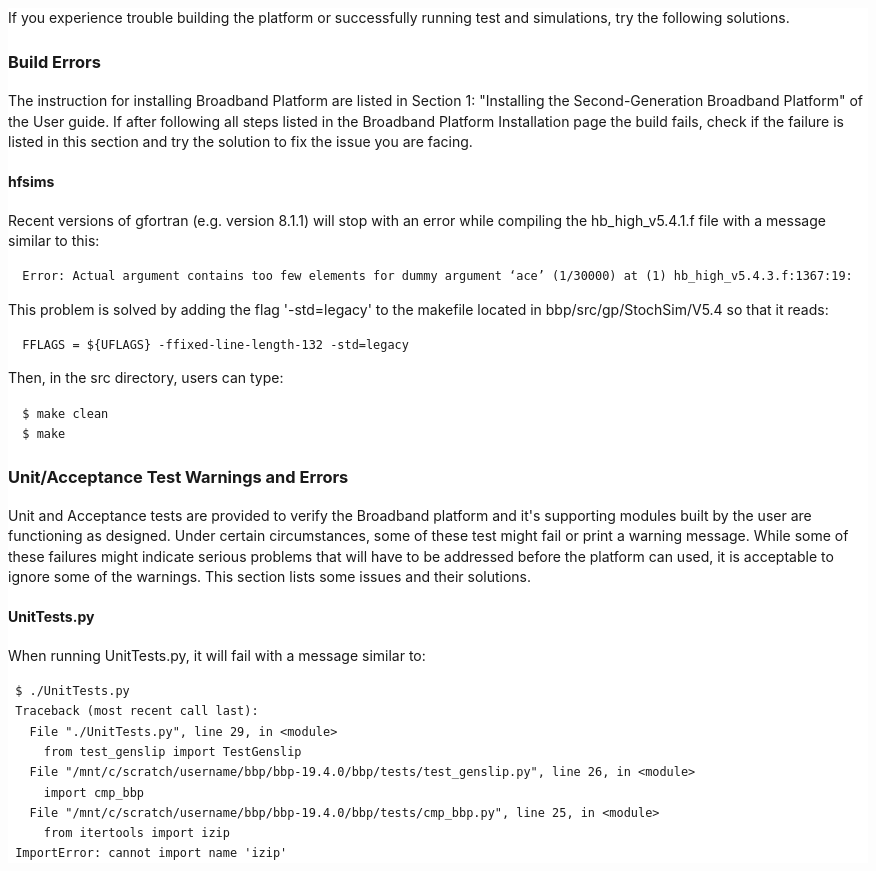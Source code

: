 If you experience trouble building the platform or successfully running test and simulations, try the following solutions.

### Build Errors

The instruction for installing Broadband Platform are listed in Section 1: "Installing the Second-Generation Broadband Platform" of the User guide. If after following all steps listed in the Broadband Platform Installation page the build fails, check if the failure is listed in this section and try the solution to fix the issue you are facing.

#### hfsims

Recent versions of gfortran (e.g. version 8.1.1) will stop with an error while compiling the hb_high_v5.4.1.f file with a message similar to this:

```
  Error: Actual argument contains too few elements for dummy argument ‘ace’ (1/30000) at (1) hb_high_v5.4.3.f:1367:19:
```

This problem is solved by adding the flag '-std=legacy' to the makefile located in bbp/src/gp/StochSim/V5.4 so that it reads:

```
  FFLAGS = ${UFLAGS} -ffixed-line-length-132 -std=legacy
```

Then, in the src directory, users can type:

```
  $ make clean
  $ make
```

### Unit/Acceptance Test Warnings and Errors

Unit and Acceptance tests are provided to verify the Broadband platform and it's supporting modules built by the user are functioning as designed. Under certain circumstances, some of these test might fail or print a warning message. While some of these failures might indicate serious problems that will have to be addressed before the platform can used, it is acceptable to ignore some of the warnings. This section lists some issues and their solutions.

#### UnitTests.py

When running UnitTests.py, it will fail with a message similar to:

```
 $ ./UnitTests.py
 Traceback (most recent call last):
   File "./UnitTests.py", line 29, in <module>
     from test_genslip import TestGenslip
   File "/mnt/c/scratch/username/bbp/bbp-19.4.0/bbp/tests/test_genslip.py", line 26, in <module>
     import cmp_bbp
   File "/mnt/c/scratch/username/bbp/bbp-19.4.0/bbp/tests/cmp_bbp.py", line 25, in <module>
     from itertools import izip
 ImportError: cannot import name 'izip'
```
